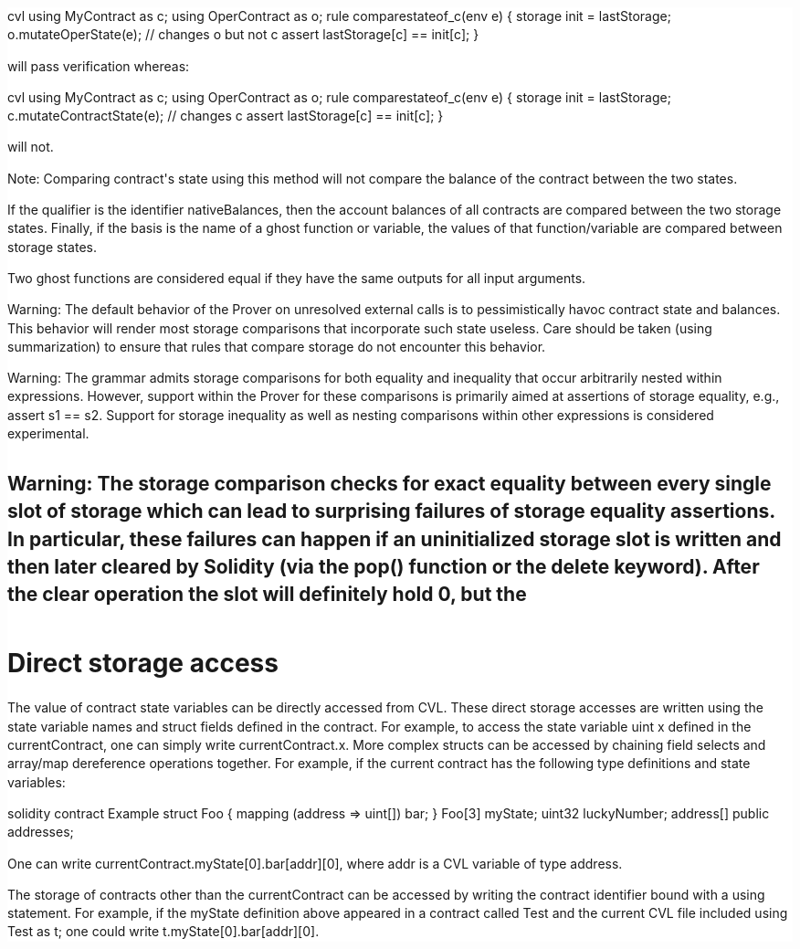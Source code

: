 cvl using MyContract as c; using OperContract as o;
rule comparestateof_c(env e) { storage init = lastStorage; o.mutateOperState(e); // changes o but not c assert lastStorage[c] == init[c]; }

will pass verification whereas:

cvl using MyContract as c; using OperContract as o;
rule comparestateof_c(env e) { storage init = lastStorage; c.mutateContractState(e); // changes c assert lastStorage[c] == init[c]; }

will not.

Note: Comparing contract's state using this method will not compare the balance of the contract between the two states.

If the qualifier is the identifier nativeBalances, then the account balances of all contracts are compared between the two storage states. Finally, if the basis is the name of a ghost function or variable, the values of that function/variable are compared between storage states.

Two ghost functions are considered equal if they have the same outputs for all input arguments.

Warning: The default behavior of the Prover on unresolved external calls is to pessimistically havoc contract state and balances. This behavior will render most storage comparisons that incorporate such state useless. Care should be taken (using summarization) to ensure that rules that compare storage do not encounter this behavior.

Warning: The grammar admits storage comparisons for both equality and inequality that occur arbitrarily nested within expressions. However, support within the Prover for these comparisons is primarily aimed at assertions of storage equality, e.g., assert s1 == s2. Support for storage inequality as well as nesting comparisons within other expressions is considered experimental.

Warning: The storage comparison checks for exact equality between every single slot of storage which can lead to surprising failures of storage equality assertions. In particular, these failures can happen if an uninitialized storage slot is written and then later cleared by Solidity (via the pop() function or the delete keyword). After the clear operation the slot will definitely hold 0, but the
---
# Direct storage access

The value of contract state variables can be directly accessed from CVL. These direct storage accesses are written using the state variable names and struct fields defined in the contract. For example, to access the state variable uint x defined in the currentContract, one can simply write currentContract.x. More complex structs can be accessed by chaining field selects and array/map dereference operations together. For example, if the current contract has the following type definitions and state variables:

solidity contract Example
struct Foo { mapping (address => uint[]) bar; } Foo[3] myState; uint32 luckyNumber; address[] public addresses;

One can write currentContract.myState[0].bar[addr][0], where addr is a CVL variable of type address.

The storage of contracts other than the currentContract can be accessed by writing the contract identifier bound with a using statement. For example, if the myState definition above appeared in a contract called Test and the current CVL file included using Test as t; one could write t.myState[0].bar[addr][0].
